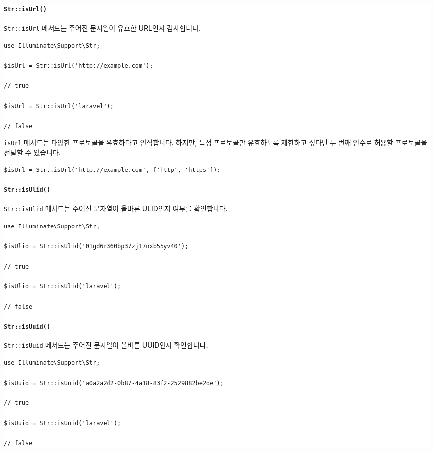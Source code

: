 <a name="method-str-is-url"></a>
#### `Str::isUrl()`

`Str::isUrl` 메서드는 주어진 문자열이 유효한 URL인지 검사합니다.

```
use Illuminate\Support\Str;

$isUrl = Str::isUrl('http://example.com');

// true

$isUrl = Str::isUrl('laravel');

// false
```

`isUrl` 메서드는 다양한 프로토콜을 유효하다고 인식합니다. 하지만, 특정 프로토콜만 유효하도록 제한하고 싶다면 두 번째 인수로 허용할 프로토콜을 전달할 수 있습니다.

```
$isUrl = Str::isUrl('http://example.com', ['http', 'https']);
```

<a name="method-str-is-ulid"></a>
#### `Str::isUlid()`

`Str::isUlid` 메서드는 주어진 문자열이 올바른 ULID인지 여부를 확인합니다.

```
use Illuminate\Support\Str;

$isUlid = Str::isUlid('01gd6r360bp37zj17nxb55yv40');

// true

$isUlid = Str::isUlid('laravel');

// false
```

<a name="method-str-is-uuid"></a>
#### `Str::isUuid()`

`Str::isUuid` 메서드는 주어진 문자열이 올바른 UUID인지 확인합니다.

```
use Illuminate\Support\Str;

$isUuid = Str::isUuid('a0a2a2d2-0b87-4a18-83f2-2529882be2de');

// true

$isUuid = Str::isUuid('laravel');

// false
```
